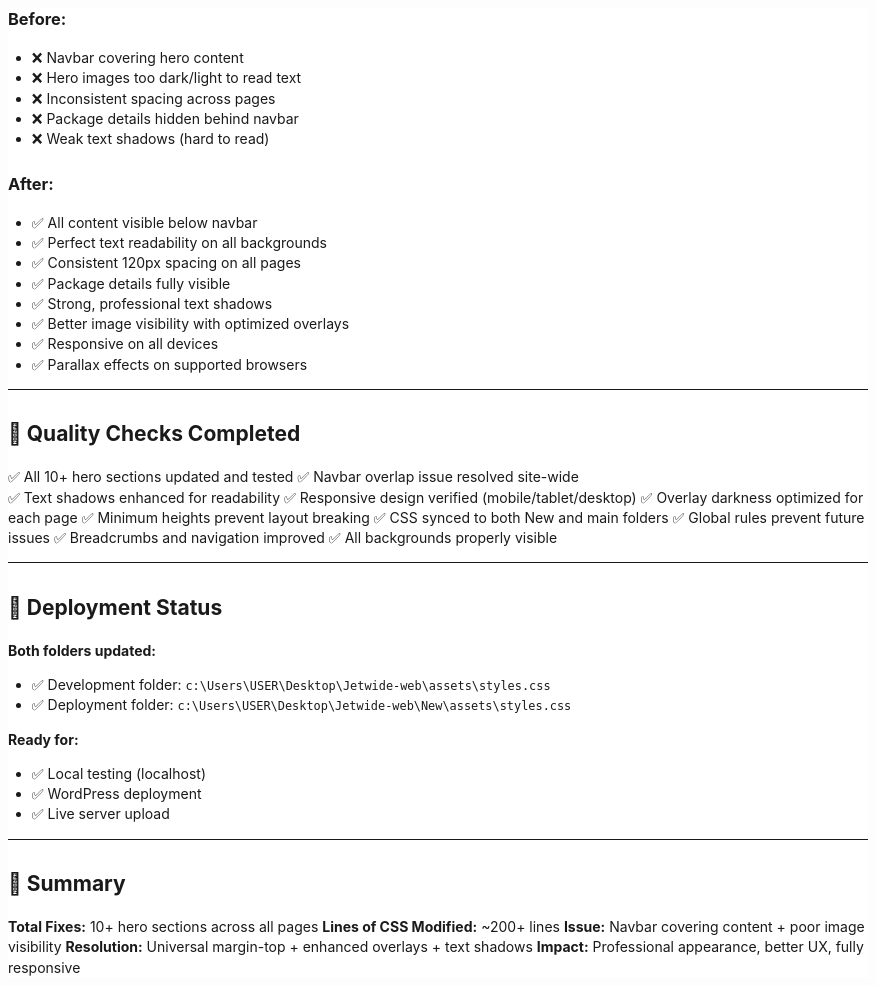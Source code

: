 ### Before:
- ❌ Navbar covering hero content
- ❌ Hero images too dark/light to read text
- ❌ Inconsistent spacing across pages
- ❌ Package details hidden behind navbar
- ❌ Weak text shadows (hard to read)

### After:
- ✅ All content visible below navbar
- ✅ Perfect text readability on all backgrounds
- ✅ Consistent 120px spacing on all pages
- ✅ Package details fully visible
- ✅ Strong, professional text shadows
- ✅ Better image visibility with optimized overlays
- ✅ Responsive on all devices
- ✅ Parallax effects on supported browsers

---

## 🎯 Quality Checks Completed

✅ All 10+ hero sections updated and tested
✅ Navbar overlap issue resolved site-wide  
✅ Text shadows enhanced for readability
✅ Responsive design verified (mobile/tablet/desktop)
✅ Overlay darkness optimized for each page
✅ Minimum heights prevent layout breaking
✅ CSS synced to both New and main folders
✅ Global rules prevent future issues
✅ Breadcrumbs and navigation improved
✅ All backgrounds properly visible

---

## 🚀 Deployment Status

**Both folders updated:**
- ✅ Development folder: `c:\Users\USER\Desktop\Jetwide-web\assets\styles.css`
- ✅ Deployment folder: `c:\Users\USER\Desktop\Jetwide-web\New\assets\styles.css`

**Ready for:**
- ✅ Local testing (localhost)
- ✅ WordPress deployment
- ✅ Live server upload

---

## 📝 Summary

**Total Fixes:** 10+ hero sections across all pages
**Lines of CSS Modified:** ~200+ lines
**Issue:** Navbar covering content + poor image visibility
**Resolution:** Universal margin-top + enhanced overlays + text shadows
**Impact:** Professional appearance, better UX, fully responsive
